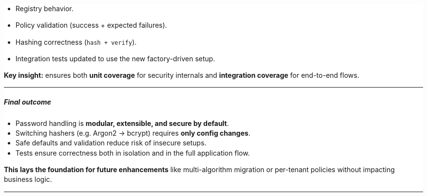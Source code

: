   * Registry behavior.
  * Policy validation (success + expected failures).
  * Hashing correctness (`hash + verify`).

* Integration tests updated to use the new factory-driven setup.

**Key insight:** ensures both **unit coverage** for security internals and **integration coverage** for end-to-end flows.

---

##### Final outcome

* Password handling is **modular, extensible, and secure by default**.
* Switching hashers (e.g. Argon2 → bcrypt) requires **only config changes**.
* Safe defaults and validation reduce risk of insecure setups.
* Tests ensure correctness both in isolation and in the full application flow.

**This lays the foundation for future enhancements** like multi-algorithm migration or per-tenant policies without impacting business logic.

---
